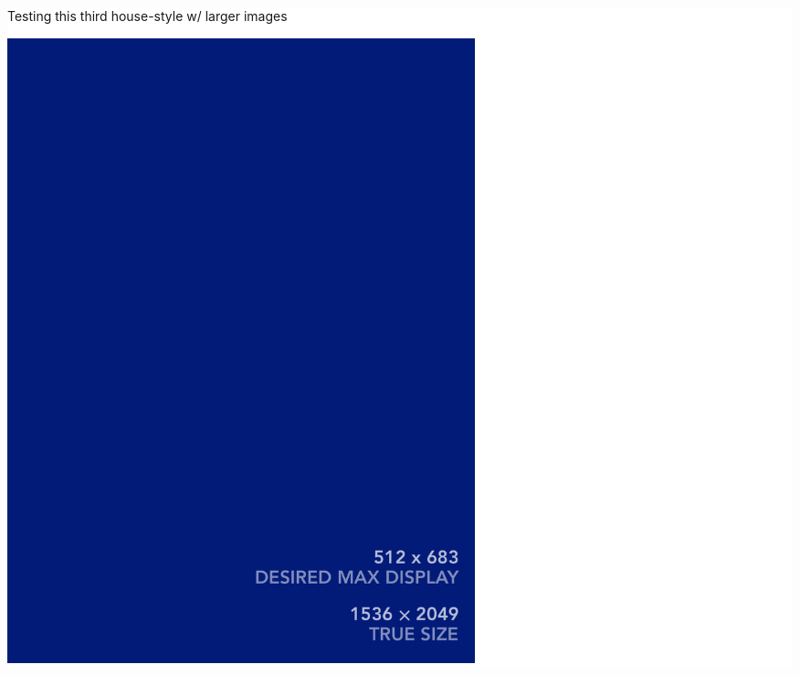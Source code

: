 Testing this third house-style w/ larger images

<div class="full-width flex justify-center">
<div class="w-third ml1-m ml3-l" style="max-width: 512px;">
<img class="bare" src="/assets/garage/image-test-page/512x683@3x.png" alt="512x683" style="">
</div>
<div class="w-third mh1" style="max-width: 512px;">